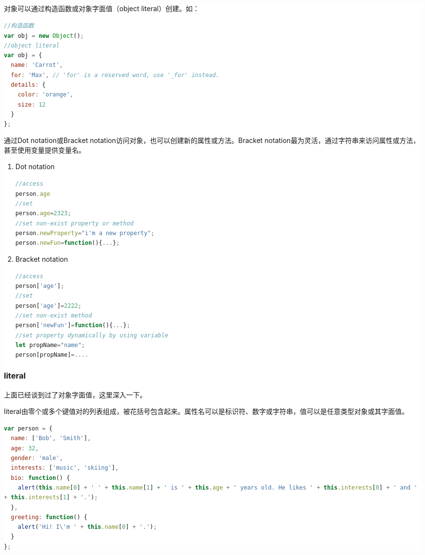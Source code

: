 对象可以通过构造函数或对象字面值（object literal）创建。如：
```javascript
//构造函数
var obj = new Object();
//object literal
var obj = {
  name: 'Carrot',
  for: 'Max', // 'for' is a reserved word, use '_for' instead.
  details: {
    color: 'orange',
    size: 12
  }
};
```
通过Dot notation或Bracket notation访问对象，也可以创建新的属性或方法。Bracket notation最为灵活，通过字符串来访问属性或方法，甚至使用变量提供变量名。
1. Dot notation
	```javascript
	//access
	person.age
	//set
	person.age=2323;
	//set non-exist property or method
	person.newProperty="i'm a new property";
	person.newFun=function(){...};
	```
2. Bracket notation
	```javascript
	//access
	person['age'];
	//set
	person['age']=2222;
	//set non-exist method
	person['newFun']=function(){...};
	//set property dynamically by using variable
	let propName="name";
	person[propName]=....
	```

### literal
上面已经谈到过了对象字面值，这里深入一下。

literal由零个或多个键值对的列表组成，被花括号包含起来。属性名可以是标识符、数字或字符串，值可以是任意类型对象或其字面值。
```javascript
var person = {
  name: ['Bob', 'Smith'],
  age: 32,
  gender: 'male',
  interests: ['music', 'skiing'],
  bio: function() {
    alert(this.name[0] + ' ' + this.name[1] + ' is ' + this.age + ' years old. He likes ' + this.interests[0] + ' and ' + this.interests[1] + '.');
  },
  greeting: function() {
    alert('Hi! I\'m ' + this.name[0] + '.');
  }
};
```
